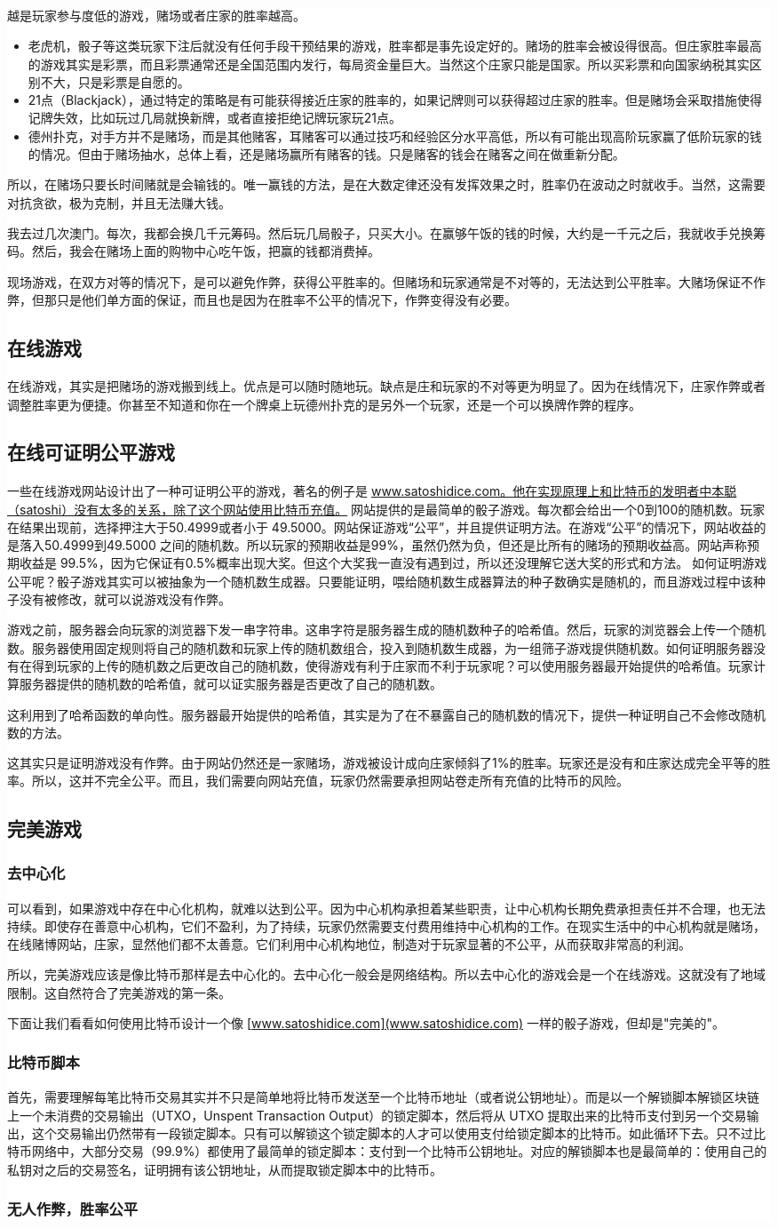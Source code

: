 越是玩家参与度低的游戏，赌场或者庄家的胜率越高。

- 老虎机，骰子等这类玩家下注后就没有任何手段干预结果的游戏，胜率都是事先设定好的。赌场的胜率会被设得很高。但庄家胜率最高的游戏其实是彩票，而且彩票通常还是全国范围内发行，每局资金量巨大。当然这个庄家只能是国家。所以买彩票和向国家纳税其实区别不大，只是彩票是自愿的。
- 21点（Blackjack），通过特定的策略是有可能获得接近庄家的胜率的，如果记牌则可以获得超过庄家的胜率。但是赌场会采取措施使得记牌失效，比如玩过几局就换新牌，或者直接拒绝记牌玩家玩21点。
- 德州扑克，对手方并不是赌场，而是其他赌客，耳赌客可以通过技巧和经验区分水平高低，所以有可能出现高阶玩家赢了低阶玩家的钱的情况。但由于赌场抽水，总体上看，还是赌场赢所有赌客的钱。只是赌客的钱会在赌客之间在做重新分配。

所以，在赌场只要长时间赌就是会输钱的。唯一赢钱的方法，是在大数定律还没有发挥效果之时，胜率仍在波动之时就收手。当然，这需要对抗贪欲，极为克制，并且无法赚大钱。

我去过几次澳门。每次，我都会换几千元筹码。然后玩几局骰子，只买大小。在赢够午饭的钱的时候，大约是一千元之后，我就收手兑换筹码。然后，我会在赌场上面的购物中心吃午饭，把赢的钱都消费掉。

现场游戏，在双方对等的情况下，是可以避免作弊，获得公平胜率的。但赌场和玩家通常是不对等的，无法达到公平胜率。大赌场保证不作弊，但那只是他们单方面的保证，而且也是因为在胜率不公平的情况下，作弊变得没有必要。

## 在线游戏

在线游戏，其实是把赌场的游戏搬到线上。优点是可以随时随地玩。缺点是庄和玩家的不对等更为明显了。因为在线情况下，庄家作弊或者调整胜率更为便捷。你甚至不知道和你在一个牌桌上玩德州扑克的是另外一个玩家，还是一个可以换牌作弊的程序。

## 在线可证明公平游戏

一些在线游戏网站设计出了一种可证明公平的游戏，著名的例子是 www.satoshidice.com。他在实现原理上和比特币的发明者中本聪（satoshi）没有太多的关系，除了这个网站使用比特币充值。
网站提供的是最简单的骰子游戏。每次都会给出一个0到100的随机数。玩家在结果出现前，选择押注大于50.4999或者小于 49.5000。网站保证游戏“公平”，并且提供证明方法。在游戏“公平”的情况下，网站收益的是落入50.4999到49.5000 之间的随机数。所以玩家的预期收益是99%，虽然仍然为负，但还是比所有的赌场的预期收益高。网站声称预期收益是 99.5%，因为它保证有0.5%概率出现大奖。但这个大奖我一直没有遇到过，所以还没理解它送大奖的形式和方法。
如何证明游戏公平呢？骰子游戏其实可以被抽象为一个随机数生成器。只要能证明，喂给随机数生成器算法的种子数确实是随机的，而且游戏过程中该种子没有被修改，就可以说游戏没有作弊。

游戏之前，服务器会向玩家的浏览器下发一串字符串。这串字符是服务器生成的随机数种子的哈希值。然后，玩家的浏览器会上传一个随机数。服务器使用固定规则将自己的随机数和玩家上传的随机数组合，投入到随机数生成器，为一组筛子游戏提供随机数。如何证明服务器没有在得到玩家的上传的随机数之后更改自己的随机数，使得游戏有利于庄家而不利于玩家呢？可以使用服务器最开始提供的哈希值。玩家计算服务器提供的随机数的哈希值，就可以证实服务器是否更改了自己的随机数。

这利用到了哈希函数的单向性。服务器最开始提供的哈希值，其实是为了在不暴露自己的随机数的情况下，提供一种证明自己不会修改随机数的方法。

这其实只是证明游戏没有作弊。由于网站仍然还是一家赌场，游戏被设计成向庄家倾斜了1%的胜率。玩家还是没有和庄家达成完全平等的胜率。所以，这并不完全公平。而且，我们需要向网站充值，玩家仍然需要承担网站卷走所有充值的比特币的风险。

## 完美游戏

### 去中心化

可以看到，如果游戏中存在中心化机构，就难以达到公平。因为中心机构承担着某些职责，让中心机构长期免费承担责任并不合理，也无法持续。即使存在善意中心机构，它们不盈利，为了持续，玩家仍然需要支付费用维持中心机构的工作。在现实生活中的中心机构就是赌场，在线赌博网站，庄家，显然他们都不太善意。它们利用中心机构地位，制造对于玩家显著的不公平，从而获取非常高的利润。

所以，完美游戏应该是像比特币那样是去中心化的。去中心化一般会是网络结构。所以去中心化的游戏会是一个在线游戏。这就没有了地域限制。这自然符合了完美游戏的第一条。

下面让我们看看如何使用比特币设计一个像 [www.satoshidice.com](www.satoshidice.com) 一样的骰子游戏，但却是"完美的"。

### 比特币脚本

首先，需要理解每笔比特币交易其实并不只是简单地将比特币发送至一个比特币地址（或者说公钥地址）。而是以一个解锁脚本解锁区块链上一个未消费的交易输出（UTXO，Unspent Transaction Output）的锁定脚本，然后将从 UTXO 提取出来的比特币支付到另一个交易输出，这个交易输出仍然带有一段锁定脚本。只有可以解锁这个锁定脚本的人才可以使用支付给锁定脚本的比特币。如此循环下去。只不过比特币网络中，大部分交易（99.9%）都使用了最简单的锁定脚本：支付到一个比特币公钥地址。对应的解锁脚本也是最简单的：使用自己的私钥对之后的交易签名，证明拥有该公钥地址，从而提取锁定脚本中的比特币。

### 无人作弊，胜率公平
